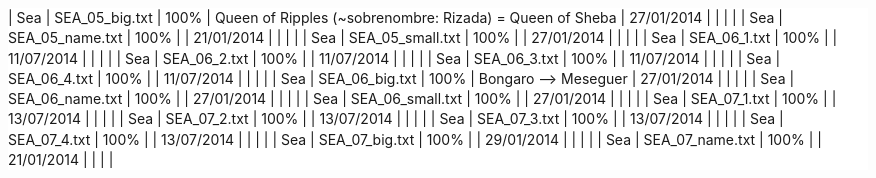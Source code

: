| Sea           | SEA_05_big.txt               | 100%       | Queen of Ripples (~sobrenombre: Rizada) = Queen of Sheba                                    | 27/01/2014                                                                               |                                                                                          |            |  | 
| Sea           | SEA_05_name.txt              | 100%       |                                                                                             | 21/01/2014                                                                               |                                                                                          |            |  | 
| Sea           | SEA_05_small.txt             | 100%       |                                                                                             | 27/01/2014                                                                               |                                                                                          |            |  | 
| Sea           | SEA_06_1.txt                 | 100%       |                                                                                             | 11/07/2014                                                                               |                                                                                          |            |  | 
| Sea           | SEA_06_2.txt                 | 100%       |                                                                                             | 11/07/2014                                                                               |                                                                                          |            |  | 
| Sea           | SEA_06_3.txt                 | 100%       |                                                                                             | 11/07/2014                                                                               |                                                                                          |            |  | 
| Sea           | SEA_06_4.txt                 | 100%       |                                                                                             | 11/07/2014                                                                               |                                                                                          |            |  | 
| Sea           | SEA_06_big.txt               | 100%       | Bongaro --> Meseguer                                                                        | 27/01/2014                                                                               |                                                                                          |            |  | 
| Sea           | SEA_06_name.txt              | 100%       |                                                                                             | 27/01/2014                                                                               |                                                                                          |            |  | 
| Sea           | SEA_06_small.txt             | 100%       |                                                                                             | 27/01/2014                                                                               |                                                                                          |            |  | 
| Sea           | SEA_07_1.txt                 | 100%       |                                                                                             | 13/07/2014                                                                               |                                                                                          |            |  | 
| Sea           | SEA_07_2.txt                 | 100%       |                                                                                             | 13/07/2014                                                                               |                                                                                          |            |  | 
| Sea           | SEA_07_3.txt                 | 100%       |                                                                                             | 13/07/2014                                                                               |                                                                                          |            |  | 
| Sea           | SEA_07_4.txt                 | 100%       |                                                                                             | 13/07/2014                                                                               |                                                                                          |            |  | 
| Sea           | SEA_07_big.txt               | 100%       |                                                                                             | 29/01/2014                                                                               |                                                                                          |            |  | 
| Sea           | SEA_07_name.txt              | 100%       |                                                                                             | 21/01/2014                                                                               |                                                                                          |            |  | 